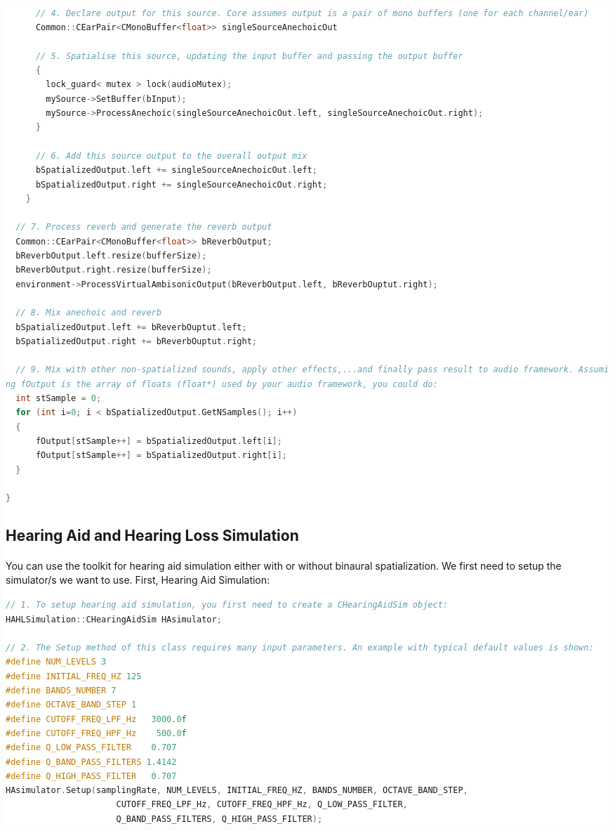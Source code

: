 ```c++
      // 4. Declare output for this source. Core assumes output is a pair of mono buffers (one for each channel/ear)
      Common::CEarPair<CMonoBuffer<float>> singleSourceAnechoicOut

	  // 5. Spatialise this source, updating the input buffer and passing the output buffer
      {
        lock_guard< mutex > lock(audioMutex);
	    mySource->SetBuffer(bInput);
        mySource->ProcessAnechoic(singleSourceAnechoicOut.left, singleSourceAnechoicOut.right);
      }
      
      // 6. Add this source output to the overall output mix
      bSpatializedOutput.left += singleSourceAnechoicOut.left;  
	  bSpatializedOutput.right += singleSourceAnechoicOut.right;    
    }
	
  // 7. Process reverb and generate the reverb output
  Common::CEarPair<CMonoBuffer<float>> bReverbOutput;
  bReverbOutput.left.resize(bufferSize);
  bReverbOutput.right.resize(bufferSize);
  environment->ProcessVirtualAmbisonicOutput(bReverbOutput.left, bReverbOuptut.right);
  
  // 8. Mix anechoic and reverb
  bSpatializedOutput.left += bReverbOuptut.left; 
  bSpatializedOutput.right += bReverbOuptut.right; 
  
  // 9. Mix with other non-spatialized sounds, apply other effects,...and finally pass result to audio framework. Assuming fOutput is the array of floats (float*) used by your audio framework, you could do:
  int stSample = 0;
  for (int i=0; i < bSpatializedOutput.GetNSamples(); i++)
  {
      fOutput[stSample++] = bSpatializedOutput.left[i];
      fOutput[stSample++] = bSpatializedOutput.right[i];
  }
  
}
```

## Hearing Aid and Hearing Loss Simulation

You can use the toolkit for hearing aid simulation either with or without binaural spatialization. 
We first need to setup the simulator/s we want to use. 
First, Hearing Aid Simulation:

```c++
// 1. To setup hearing aid simulation, you first need to create a CHearingAidSim object:
HAHLSimulation::CHearingAidSim HAsimulator;

// 2. The Setup method of this class requires many input parameters. An example with typical default values is shown:
#define NUM_LEVELS 3
#define INITIAL_FREQ_HZ 125
#define BANDS_NUMBER 7
#define OCTAVE_BAND_STEP 1
#define CUTOFF_FREQ_LPF_Hz   3000.0f
#define CUTOFF_FREQ_HPF_Hz    500.0f
#define Q_LOW_PASS_FILTER    0.707
#define Q_BAND_PASS_FILTERS 1.4142
#define Q_HIGH_PASS_FILTER   0.707
HAsimulator.Setup(samplingRate, NUM_LEVELS, INITIAL_FREQ_HZ, BANDS_NUMBER, OCTAVE_BAND_STEP,
		              CUTOFF_FREQ_LPF_Hz, CUTOFF_FREQ_HPF_Hz, Q_LOW_PASS_FILTER, 
		              Q_BAND_PASS_FILTERS, Q_HIGH_PASS_FILTER);
```